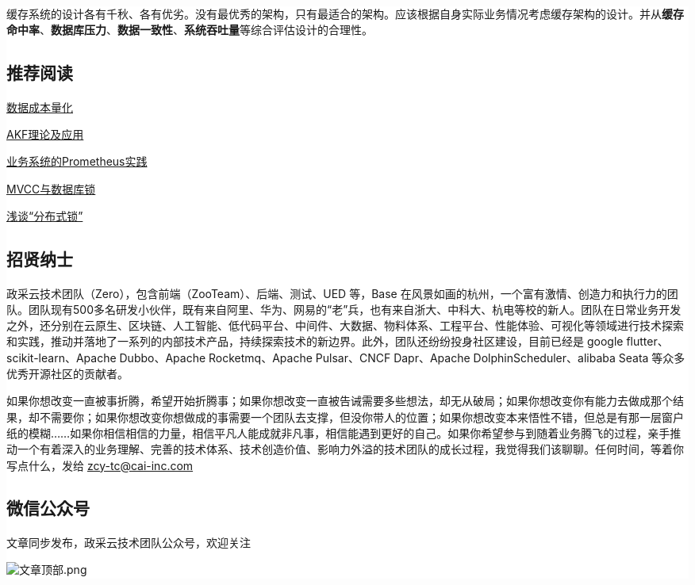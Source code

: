 缓存系统的设计各有千秋、各有优劣。没有最优秀的架构，只有最适合的架构。应该根据自身实际业务情况考虑缓存架构的设计。并从**缓存命中率**、**数据库压力**、**数据一致性**、**系统吞吐量**等综合评估设计的合理性。

推荐阅读
----

[数据成本量化](https://juejin.cn/post/7223037521424777276 "https://juejin.cn/post/7223037521424777276")

[AKF理论及应用](https://juejin.cn/post/7221183644575711288 "https://juejin.cn/post/7221183644575711288")

[业务系统的Prometheus实践](https://juejin.cn/post/7220439797566292029 "https://juejin.cn/post/7220439797566292029")

[MVCC与数据库锁](https://juejin.cn/post/7215226343713112125 "https://juejin.cn/post/7215226343713112125")

[浅谈“分布式锁”](https://juejin.cn/post/7213362932423245861 "https://juejin.cn/post/7213362932423245861")

招贤纳士
----

政采云技术团队（Zero），包含前端（ZooTeam）、后端、测试、UED 等，Base 在风景如画的杭州，一个富有激情、创造力和执行力的团队。团队现有500多名研发小伙伴，既有来自阿里、华为、网易的“老”兵，也有来自浙大、中科大、杭电等校的新人。团队在日常业务开发之外，还分别在云原生、区块链、人工智能、低代码平台、中间件、大数据、物料体系、工程平台、性能体验、可视化等领域进行技术探索和实践，推动并落地了一系列的内部技术产品，持续探索技术的新边界。此外，团队还纷纷投身社区建设，目前已经是 google flutter、scikit-learn、Apache Dubbo、Apache Rocketmq、Apache Pulsar、CNCF Dapr、Apache DolphinScheduler、alibaba Seata 等众多优秀开源社区的贡献者。

如果你想改变一直被事折腾，希望开始折腾事；如果你想改变一直被告诫需要多些想法，却无从破局；如果你想改变你有能力去做成那个结果，却不需要你；如果你想改变你想做成的事需要一个团队去支撑，但没你带人的位置；如果你想改变本来悟性不错，但总是有那一层窗户纸的模糊……如果你相信相信的力量，相信平凡人能成就非凡事，相信能遇到更好的自己。如果你希望参与到随着业务腾飞的过程，亲手推动一个有着深入的业务理解、完善的技术体系、技术创造价值、影响力外溢的技术团队的成长过程，我觉得我们该聊聊。任何时间，等着你写点什么，发给 [zcy-tc@cai-inc.com](https://link.juejin.cn?target=mailto%3Azcy-tc%40cai-inc.com "mailto:zcy-tc@cai-inc.com")

微信公众号
-----

文章同步发布，政采云技术团队公众号，欢迎关注

![文章顶部.png](/images/jueJin/aaafc13f1d1e414.png)